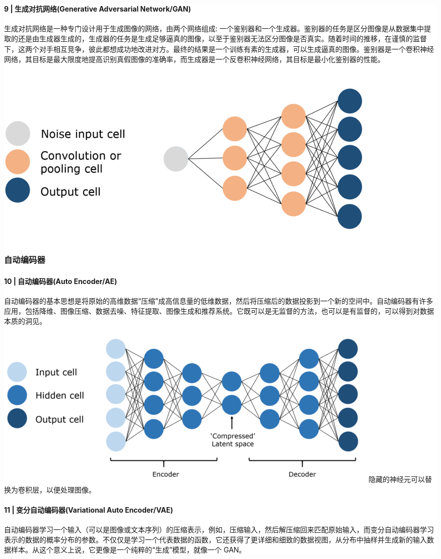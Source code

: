 
#### 9 | 生成对抗网络(Generative Adversarial Network/GAN)

生成对抗网络是一种专门设计用于生成图像的网络，由两个网络组成: 一个鉴别器和一个生成器。鉴别器的任务是区分图像是从数据集中提取的还是由生成器生成的，生成器的任务是生成足够逼真的图像，以至于鉴别器无法区分图像是否真实。随着时间的推移，在谨慎的监督下，这两个对手相互竞争，彼此都想成功地改进对方。最终的结果是一个训练有素的生成器，可以生成逼真的图像。鉴别器是一个卷积神经网络，其目标是最大限度地提高识别真假图像的准确率，而生成器是一个反卷积神经网络，其目标是最小化鉴别器的性能。

![](img/nn-09.png)

### 自动编码器
#### 10 | 自动编码器(Auto Encoder/AE)

自动编码器的基本思想是将原始的高维数据“压缩”成高信息量的低维数据，然后将压缩后的数据投影到一个新的空间中。自动编码器有许多应用，包括降维、图像压缩、数据去噪、特征提取、图像生成和推荐系统。它既可以是无监督的方法，也可以是有监督的，可以得到对数据本质的洞见。

![](img/nn-10.png)
隐藏的神经元可以替换为卷积层，以便处理图像。 
#### 11 | 变分自动编码器(Variational Auto Encoder/VAE)

自动编码器学习一个输入（可以是图像或文本序列）的压缩表示，例如，压缩输入，然后解压缩回来匹配原始输入，而变分自动编码器学习表示的数据的概率分布的参数。不仅仅是学习一个代表数据的函数，它还获得了更详细和细致的数据视图，从分布中抽样并生成新的输入数据样本。从这个意义上说，它更像是一个纯粹的“生成”模型，就像一个 GAN。
